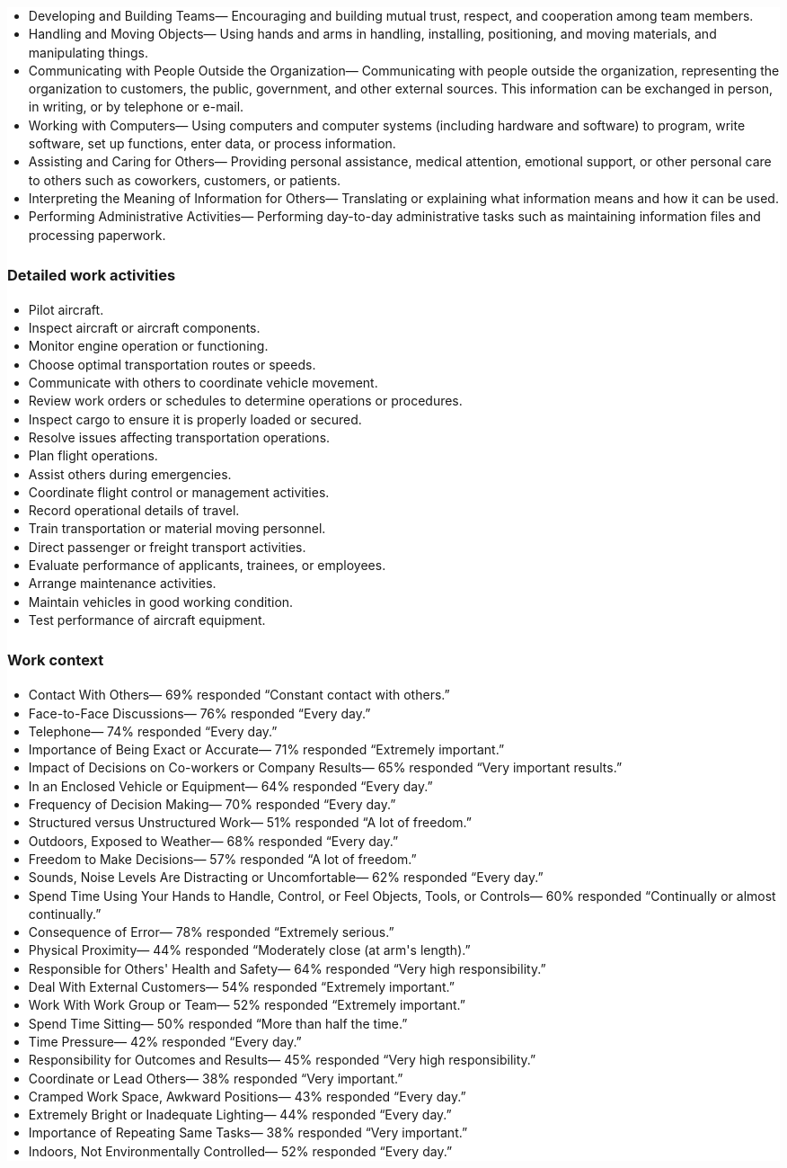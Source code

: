 - Developing and Building Teams— Encouraging and building mutual trust, respect, and cooperation among team members.
- Handling and Moving Objects— Using hands and arms in handling, installing, positioning, and moving materials, and manipulating things.
- Communicating with People Outside the Organization— Communicating with people outside the organization, representing the organization to customers, the public, government, and other external sources. This information can be exchanged in person, in writing, or by telephone or e-mail.
- Working with Computers— Using computers and computer systems (including hardware and software) to program, write software, set up functions, enter data, or process information.
- Assisting and Caring for Others— Providing personal assistance, medical attention, emotional support, or other personal care to others such as coworkers, customers, or patients.
- Interpreting the Meaning of Information for Others— Translating or explaining what information means and how it can be used.
- Performing Administrative Activities— Performing day-to-day administrative tasks such as maintaining information files and processing paperwork.

### Detailed work activities
- Pilot aircraft.
- Inspect aircraft or aircraft components.
- Monitor engine operation or functioning.
- Choose optimal transportation routes or speeds.
- Communicate with others to coordinate vehicle movement.
- Review work orders or schedules to determine operations or procedures.
- Inspect cargo to ensure it is properly loaded or secured.
- Resolve issues affecting transportation operations.
- Plan flight operations.
- Assist others during emergencies.
- Coordinate flight control or management activities.
- Record operational details of travel.
- Train transportation or material moving personnel.
- Direct passenger or freight transport activities.
- Evaluate performance of applicants, trainees, or employees.
- Arrange maintenance activities.
- Maintain vehicles in good working condition.
- Test performance of aircraft equipment.

### Work context
- Contact With Others— 69% responded “Constant contact with others.”
- Face-to-Face Discussions— 76% responded “Every day.”
- Telephone— 74% responded “Every day.”
- Importance of Being Exact or Accurate— 71% responded “Extremely important.”
- Impact of Decisions on Co-workers or Company Results— 65% responded “Very important results.”
- In an Enclosed Vehicle or Equipment— 64% responded “Every day.”
- Frequency of Decision Making— 70% responded “Every day.”
- Structured versus Unstructured Work— 51% responded “A lot of freedom.”
- Outdoors, Exposed to Weather— 68% responded “Every day.”
- Freedom to Make Decisions— 57% responded “A lot of freedom.”
- Sounds, Noise Levels Are Distracting or Uncomfortable— 62% responded “Every day.”
- Spend Time Using Your Hands to Handle, Control, or Feel Objects, Tools, or Controls— 60% responded “Continually or almost continually.”
- Consequence of Error— 78% responded “Extremely serious.”
- Physical Proximity— 44% responded “Moderately close (at arm's length).”
- Responsible for Others' Health and Safety— 64% responded “Very high responsibility.”
- Deal With External Customers— 54% responded “Extremely important.”
- Work With Work Group or Team— 52% responded “Extremely important.”
- Spend Time Sitting— 50% responded “More than half the time.”
- Time Pressure— 42% responded “Every day.”
- Responsibility for Outcomes and Results— 45% responded “Very high responsibility.”
- Coordinate or Lead Others— 38% responded “Very important.”
- Cramped Work Space, Awkward Positions— 43% responded “Every day.”
- Extremely Bright or Inadequate Lighting— 44% responded “Every day.”
- Importance of Repeating Same Tasks— 38% responded “Very important.”
- Indoors, Not Environmentally Controlled— 52% responded “Every day.”